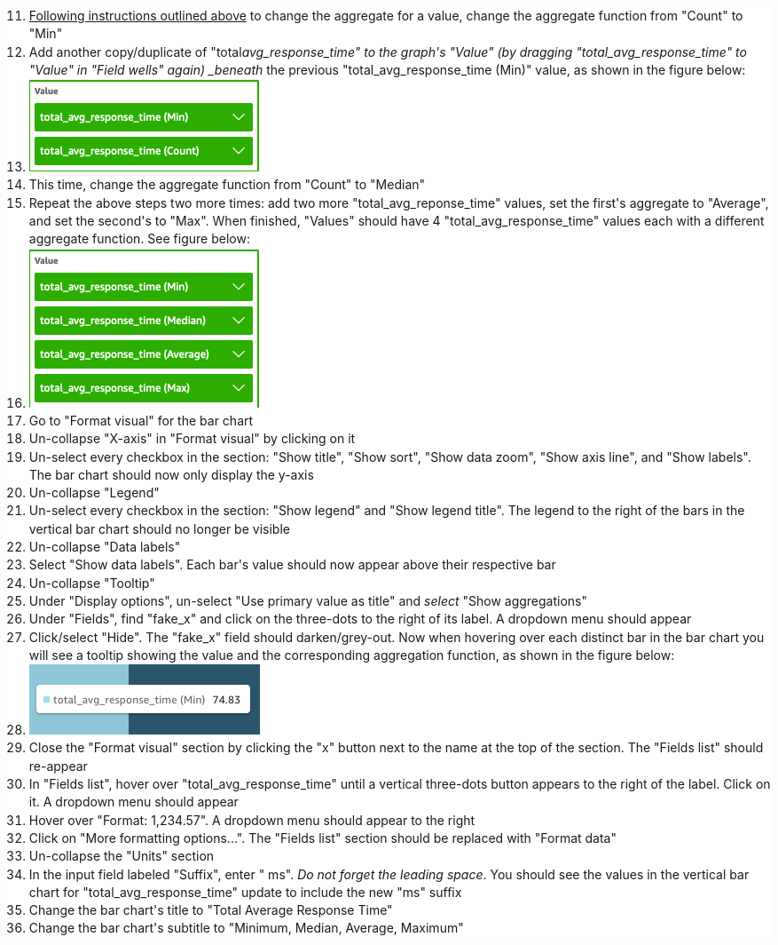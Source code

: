    11. [Following instructions outlined above](#change-aggregation) to change the aggregate for a value, change the aggregate function from "Count" to "Min"
   12. Add another copy/duplicate of "total*avg_response_time" to the graph's "Value" (by dragging "total_avg_response_time" to "Value" in "Field wells" again) \_beneath* the previous "total_avg_response_time (Min)" value, as shown in the figure below:
   13. ![Multiple "total_avg_response_time" Values for Bar Chart](resources/multiple-values-vertical-bar-chart.png)
   14. This time, change the aggregate function from "Count" to "Median"
   15. Repeat the above steps two more times: add two more "total_avg_reponse_time" values, set the first's aggregate to "Average", and set the second's to "Max". When finished, "Values" should have 4 "total_avg_response_time" values each with a different aggregate function. See figure below:
   16. ![All "total_avg_respone_time" Values for Bar Chart](resources/all-values-with-aggregates-in-values-field-wells.png)
   17. Go to "Format visual" for the bar chart
   18. Un-collapse "X-axis" in "Format visual" by clicking on it
   19. Un-select every checkbox in the section: "Show title", "Show sort", "Show data zoom", "Show axis line", and "Show labels". The bar chart should now only display the y-axis
   20. Un-collapse "Legend"
   21. Un-select every checkbox in the section: "Show legend" and "Show legend title". The legend to the right of the bars in the vertical bar chart should no longer be visible
   22. Un-collapse "Data labels"
   23. Select "Show data labels". Each bar's value should now appear above their respective bar
   24. Un-collapse "Tooltip"
   25. Under "Display options", un-select "Use primary value as title" and _select_ "Show aggregations"
   26. Under "Fields", find "fake_x" and click on the three-dots to the right of its label. A dropdown menu should appear
   27. Click/select "Hide". The "fake_x" field should darken/grey-out. Now when hovering over each distinct bar in the bar chart you will see a tooltip showing the value and the corresponding aggregation function, as shown in the figure below:
   28. ![Bar Chart Tooltip Example](resources/bar-chart-tooltip.png)
   29. Close the "Format visual" section by clicking the "x" button next to the name at the top of the section. The "Fields list" should re-appear
   30. <a id="set-ms-suffix"></a>In "Fields list", hover over "total_avg_response_time" until a vertical three-dots button appears to the right of the label. Click on it. A dropdown menu should appear
   31. Hover over "Format: 1,234.57". A dropdown menu should appear to the right
   32. Click on "More formatting options...". The "Fields list" section should be replaced with "Format data"
   33. Un-collapse the "Units" section
   34. In the input field labeled "Suffix", enter " ms". _Do not forget the leading space_. You should see the values in the vertical bar chart for "total_avg_response_time" update to include the new "ms" suffix
   35. Change the bar chart's title to "Total Average Response Time"
   36. Change the bar chart's subtitle to "Minimum, Median, Average, Maximum"